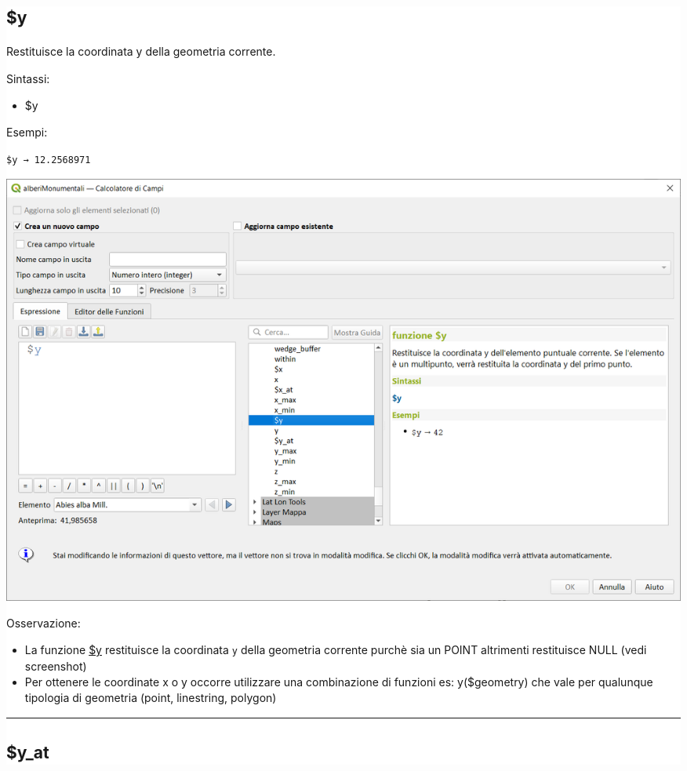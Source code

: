 
## $y

Restituisce la coordinata y della geometria corrente.

Sintassi:

- $y

Esempi:

```
$y → 12.2568971
```

[![](../../img/geometria/_y/_y1.png)](../../img/geometria/_y/_y1.png)

Osservazione:

- La funzione [$y](#y_1) restituisce la coordinata `y` della geometria corrente purchè sia un POINT altrimenti restituisce NULL (vedi screenshot)
- Per ottenere le coordinate x o y occorre utilizzare una combinazione di funzioni es: y($geometry) che vale per qualunque tipologia di geometria (point, linestring, polygon)

---

## $y_at
